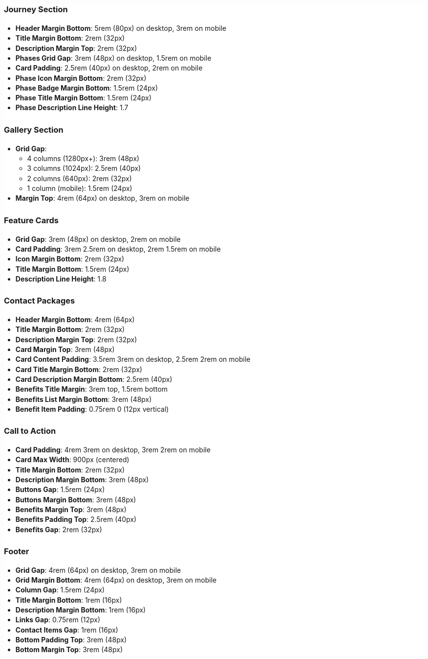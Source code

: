 ### **Journey Section**
- **Header Margin Bottom**: 5rem (80px) on desktop, 3rem on mobile
- **Title Margin Bottom**: 2rem (32px)
- **Description Margin Top**: 2rem (32px)
- **Phases Grid Gap**: 3rem (48px) on desktop, 1.5rem on mobile
- **Card Padding**: 2.5rem (40px) on desktop, 2rem on mobile
- **Phase Icon Margin Bottom**: 2rem (32px)
- **Phase Badge Margin Bottom**: 1.5rem (24px)
- **Phase Title Margin Bottom**: 1.5rem (24px)
- **Phase Description Line Height**: 1.7

### **Gallery Section**
- **Grid Gap**: 
  - 4 columns (1280px+): 3rem (48px)
  - 3 columns (1024px): 2.5rem (40px)
  - 2 columns (640px): 2rem (32px)
  - 1 column (mobile): 1.5rem (24px)
- **Margin Top**: 4rem (64px) on desktop, 3rem on mobile

### **Feature Cards**
- **Grid Gap**: 3rem (48px) on desktop, 2rem on mobile
- **Card Padding**: 3rem 2.5rem on desktop, 2rem 1.5rem on mobile
- **Icon Margin Bottom**: 2rem (32px)
- **Title Margin Bottom**: 1.5rem (24px)
- **Description Line Height**: 1.8

### **Contact Packages**
- **Header Margin Bottom**: 4rem (64px)
- **Title Margin Bottom**: 2rem (32px)
- **Description Margin Top**: 2rem (32px)
- **Card Margin Top**: 3rem (48px)
- **Card Content Padding**: 3.5rem 3rem on desktop, 2.5rem 2rem on mobile
- **Card Title Margin Bottom**: 2rem (32px)
- **Card Description Margin Bottom**: 2.5rem (40px)
- **Benefits Title Margin**: 3rem top, 1.5rem bottom
- **Benefits List Margin Bottom**: 3rem (48px)
- **Benefit Item Padding**: 0.75rem 0 (12px vertical)

### **Call to Action**
- **Card Padding**: 4rem 3rem on desktop, 3rem 2rem on mobile
- **Card Max Width**: 900px (centered)
- **Title Margin Bottom**: 2rem (32px)
- **Description Margin Bottom**: 3rem (48px)
- **Buttons Gap**: 1.5rem (24px)
- **Buttons Margin Bottom**: 3rem (48px)
- **Benefits Margin Top**: 3rem (48px)
- **Benefits Padding Top**: 2.5rem (40px)
- **Benefits Gap**: 2rem (32px)

### **Footer**
- **Grid Gap**: 4rem (64px) on desktop, 3rem on mobile
- **Grid Margin Bottom**: 4rem (64px) on desktop, 3rem on mobile
- **Column Gap**: 1.5rem (24px)
- **Title Margin Bottom**: 1rem (16px)
- **Description Margin Bottom**: 1rem (16px)
- **Links Gap**: 0.75rem (12px)
- **Contact Items Gap**: 1rem (16px)
- **Bottom Padding Top**: 3rem (48px)
- **Bottom Margin Top**: 3rem (48px)
